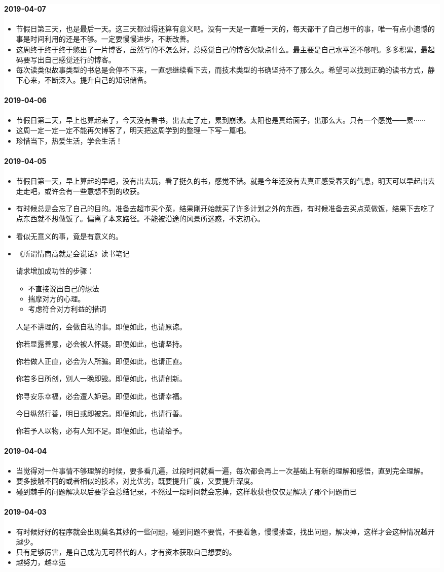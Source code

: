 
#### 2019-04-07

* 节假日第三天，也是最后一天。这三天都过得还算有意义吧。没有一天是一直睡一天的，每天都干了自己想干的事，唯一有点小遗憾的事是时间利用的还是不够。一定要慢慢进步，不断改善。
* 这周终于终于终于憋出了一片博客，虽然写的不怎么好，总感觉自己的博客欠缺点什么。最主要是自己水平还不够吧。多多积累，最起码要写出自己感觉还行的博客。
* 每次读类似故事类型的书总是会停不下来，一直想继续看下去，而技术类型的书确坚持不了那么久。希望可以找到正确的读书方式，静下心来，不断深入。提升自己的知识储备。





#### 2019-04-06

* 节假日第二天，早上也算起来了，今天没有看书，出去走了走，累到崩溃。太阳也是真给面子，出那么大。只有一个感觉——累······
* 这周一定一定一定不能再欠博客了，明天把这周学到的整理一下写一篇吧。
* 珍惜当下，热爱生活，学会生活！



#### 2019-04-05

* 节假日第一天，早上算起的早吧，没有出去玩，看了挺久的书，感觉不错。就是今年还没有去真正感受春天的气息，明天可以早起出去走走吧，或许会有一些意想不到的收获。

* 有时候总是会忘了自己的目的。准备去超市买个菜，结果刚开始就买了许多计划之外的东西，有时候准备去买点菜做饭，结果下去吃了点东西就不想做饭了。偏离了本来路径。不能被沿途的风景所迷惑，不忘初心。

* 看似无意义的事，竟是有意义的。

* 《所谓情商高就是会说话》读书笔记

  请求增加成功性的步骤：

   * 不直接说出自己的想法
   * 揣摩对方的心理。
   * 考虑符合对方利益的措词

  人是不讲理的，会做自私的事。即便如此，也请原谅。

  你若显露善意，必会被人怀疑。即便如此，也请坚持。

  你若做人正直，必会为人所骗。即便如此，也请正直。

  你若多日所创，别人一晚即毁。即便如此，也请创新。

  你寻安乐幸福，必会遭人妒忌。即便如此，也请幸福。

  今日纵然行善，明日或即被忘。即便如此，也请行善。

  你若予人以物，必有人知不足。即便如此，也请给予。



#### 2019-04-04

* 当觉得对一件事情不够理解的时候，要多看几遍，过段时间就看一遍，每次都会再上一次基础上有新的理解和感悟，直到完全理解。
* 要多接触不同的或者相似的技术，对比优劣，既要提升广度，又要提升深度。
* 碰到棘手的问题解决以后要学会总结记录，不然过一段时间就会忘掉，这样收获也仅仅是解决了那个问题而已

#### 2019-04-03

* 有时候好好的程序就会出现莫名其妙的一些问题，碰到问题不要慌，不要着急，慢慢排查，找出问题，解决掉，这样才会这种情况越开越少。
* 只有足够厉害，是自己成为无可替代的人，才有资本获取自己想要的。
* 越努力，越幸运
